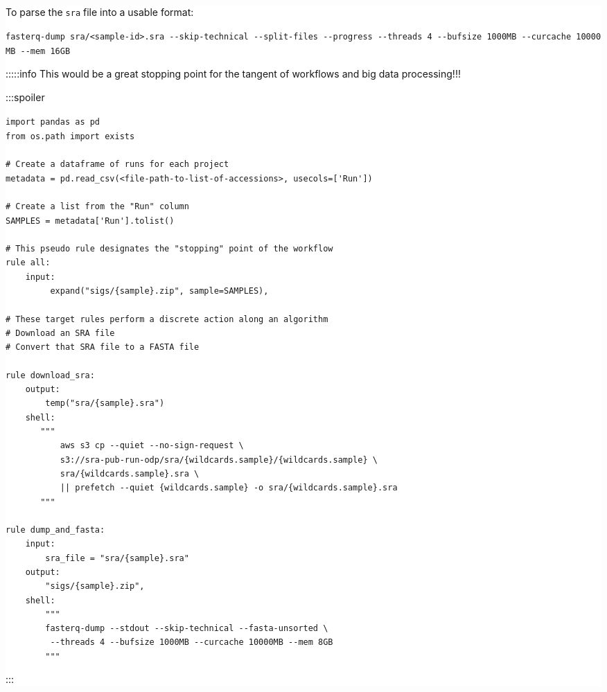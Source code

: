 To parse the `sra` file into a usable format:

```bash!
fasterq-dump sra/<sample-id>.sra --skip-technical --split-files --progress --threads 4 --bufsize 1000MB --curcache 10000MB --mem 16GB
```

:::::info
This would be a great stopping point for the tangent of workflows and big data processing!!!

:::spoiler
```python!
import pandas as pd
from os.path import exists

# Create a dataframe of runs for each project
metadata = pd.read_csv(<file-path-to-list-of-accessions>, usecols=['Run'])

# Create a list from the "Run" column
SAMPLES = metadata['Run'].tolist()

# This pseudo rule designates the "stopping" point of the workflow
rule all:
    input:
         expand("sigs/{sample}.zip", sample=SAMPLES),

# These target rules perform a discrete action along an algorithm 
# Download an SRA file
# Convert that SRA file to a FASTA file

rule download_sra:
    output:
        temp("sra/{sample}.sra")
    shell:
       """
           aws s3 cp --quiet --no-sign-request \
           s3://sra-pub-run-odp/sra/{wildcards.sample}/{wildcards.sample} \
           sra/{wildcards.sample}.sra \
           || prefetch --quiet {wildcards.sample} -o sra/{wildcards.sample}.sra
       """

rule dump_and_fasta:
    input:
        sra_file = "sra/{sample}.sra"
    output:
        "sigs/{sample}.zip",
    shell:
        """
        fasterq-dump --stdout --skip-technical --fasta-unsorted \
         --threads 4 --bufsize 1000MB --curcache 10000MB --mem 8GB
        """
```
:::
